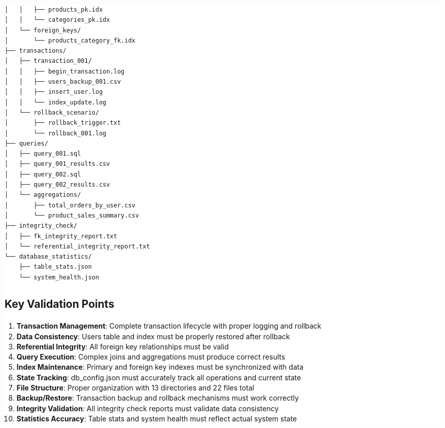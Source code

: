 ```
│   │   ├── products_pk.idx
│   │   └── categories_pk.idx
│   └── foreign_keys/
│       └── products_category_fk.idx
├── transactions/
│   ├── transaction_001/
│   │   ├── begin_transaction.log
│   │   ├── users_backup_001.csv
│   │   ├── insert_user.log
│   │   └── index_update.log
│   └── rollback_scenario/
│       ├── rollback_trigger.txt
│       └── rollback_001.log
├── queries/
│   ├── query_001.sql
│   ├── query_001_results.csv
│   ├── query_002.sql
│   ├── query_002_results.csv
│   └── aggregations/
│       ├── total_orders_by_user.csv
│       └── product_sales_summary.csv
├── integrity_check/
│   ├── fk_integrity_report.txt
│   └── referential_integrity_report.txt
└── database_statistics/
    ├── table_stats.json
    └── system_health.json
```

## Key Validation Points

1. **Transaction Management**: Complete transaction lifecycle with proper logging and rollback
2. **Data Consistency**: Users table and index must be properly restored after rollback
3. **Referential Integrity**: All foreign key relationships must be valid
4. **Query Execution**: Complex joins and aggregations must produce correct results
5. **Index Maintenance**: Primary and foreign key indexes must be synchronized with data
6. **State Tracking**: db_config.json must accurately track all operations and current state
7. **File Structure**: Proper organization with 13 directories and 22 files total
8. **Backup/Restore**: Transaction backup and rollback mechanisms must work correctly
9. **Integrity Validation**: All integrity check reports must validate data consistency
10. **Statistics Accuracy**: Table stats and system health must reflect actual system state
